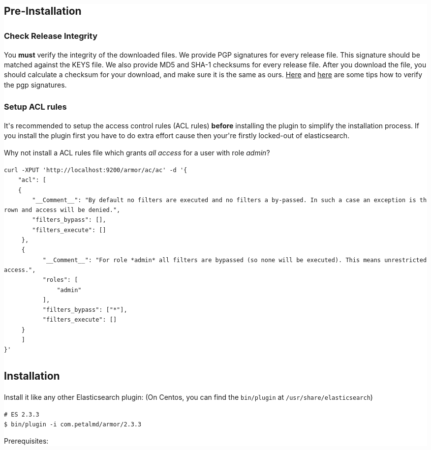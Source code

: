 ## Pre-Installation
### Check Release Integrity

You **must** verify the integrity of the downloaded files. We provide PGP signatures for every release file. This signature should be matched against the KEYS file. We also provide MD5 and SHA-1 checksums for every release file. After you download the file, you should calculate a checksum for your download, and make sure it is the same as ours. [Here](http://www.openoffice.org/download/checksums.html) and [here](https://www.apache.org/info/verification.html) are some tips how to verify the pgp signatures.

### Setup ACL rules

It's recommended to setup the access control rules (ACL rules) **before** installing the plugin to simplify the installation process.
If you install the plugin first you have to do extra effort cause then your're firstly locked-out of elasticsearch.

Why not install a ACL rules file which grants _all access_ for a user with role _admin_?

```
curl -XPUT 'http://localhost:9200/armor/ac/ac' -d '{
    "acl": [
    {
        "__Comment__": "By default no filters are executed and no filters a by-passed. In such a case an exception is thrown and access will be denied.",
        "filters_bypass": [],
        "filters_execute": []
     },
     {
           "__Comment__": "For role *admin* all filters are bypassed (so none will be executed). This means unrestricted access.",
           "roles": [
               "admin"
           ],
           "filters_bypass": ["*"],
           "filters_execute": []
     }
     ]
}'
```

## Installation
Install it like any other Elasticsearch plugin:
(On Centos, you can find the `bin/plugin` at `/usr/share/elasticsearch`)

```
# ES 2.3.3
$ bin/plugin -i com.petalmd/armor/2.3.3
```

Prerequisites:
